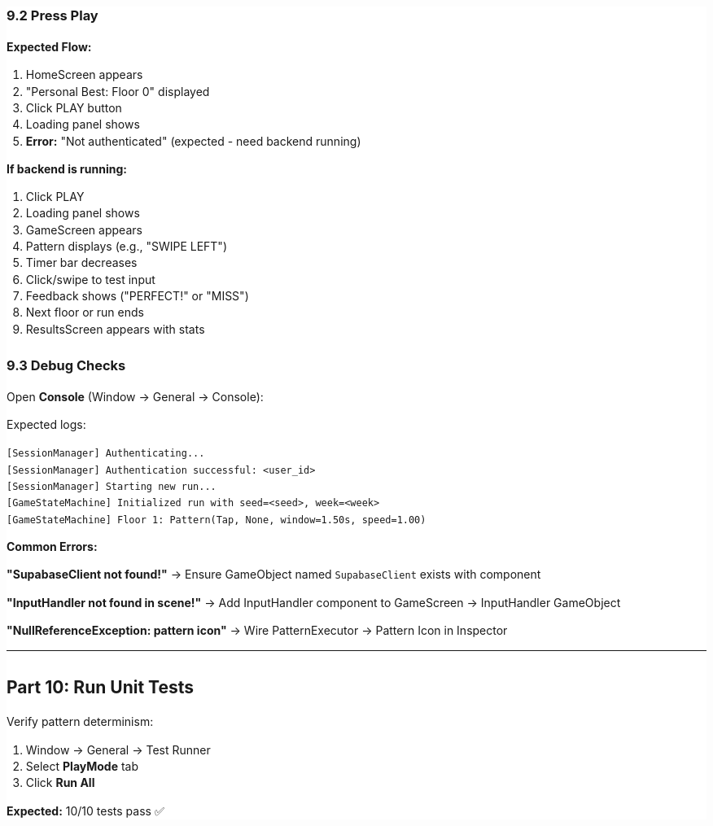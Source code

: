 ### 9.2 Press Play

**Expected Flow:**
1. HomeScreen appears
2. "Personal Best: Floor 0" displayed
3. Click PLAY button
4. Loading panel shows
5. **Error:** "Not authenticated" (expected - need backend running)

**If backend is running:**
1. Click PLAY
2. Loading panel shows
3. GameScreen appears
4. Pattern displays (e.g., "SWIPE LEFT")
5. Timer bar decreases
6. Click/swipe to test input
7. Feedback shows ("PERFECT!" or "MISS")
8. Next floor or run ends
9. ResultsScreen appears with stats

### 9.3 Debug Checks

Open **Console** (Window → General → Console):

Expected logs:
```
[SessionManager] Authenticating...
[SessionManager] Authentication successful: <user_id>
[SessionManager] Starting new run...
[GameStateMachine] Initialized run with seed=<seed>, week=<week>
[GameStateMachine] Floor 1: Pattern(Tap, None, window=1.50s, speed=1.00)
```

**Common Errors:**

**"SupabaseClient not found!"**
→ Ensure GameObject named `SupabaseClient` exists with component

**"InputHandler not found in scene!"**
→ Add InputHandler component to GameScreen → InputHandler GameObject

**"NullReferenceException: pattern icon"**
→ Wire PatternExecutor → Pattern Icon in Inspector

---

## Part 10: Run Unit Tests

Verify pattern determinism:

1. Window → General → Test Runner
2. Select **PlayMode** tab
3. Click **Run All**

**Expected:** 10/10 tests pass ✅
